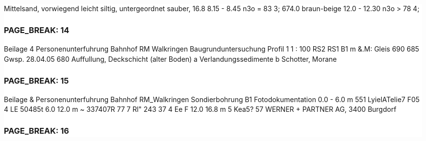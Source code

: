 Mittelsand, vorwiegend leicht siltig, untergeordnet sauber, 16.8 8.15 - 8.45 n3o = 83 3; 674.0
braun-beige 12.0 - 12.30 n3o > 78 4;

### PAGE_BREAK: 14 ###

Beilage 4
Personenunterfuhrung Bahnhof RM
Walkringen
Baugrunduntersuchung
Profil 1 1 : 100
RS2 RS1 B1
m &.M:
Gleis
690
685
Gwsp. 28.04.05
680
Auffullung, Deckschicht (alter Boden)
a
Verlandungssedimente
b
Schotter, Morane

### PAGE_BREAK: 15 ###

Beilage & Personenunterfuhrung Bahnhof RM_Walkringen
Sondierbohrung B1
Fotodokumentation
0.0 - 6.0 m
551 LyielATelie7 F05 4 LE 50485t
6.0 12.0 m
~
337407R 77 7 Rl" 243 37 4 Ee F
12.0 16.8 m
5
Kea5? 57
WERNER + PARTNER AG, 3400 Burgdorf

### PAGE_BREAK: 16 ###

